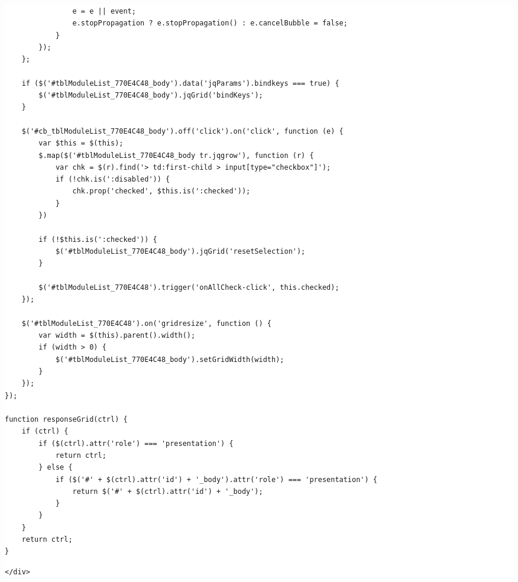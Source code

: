                     e = e || event;
                    e.stopPropagation ? e.stopPropagation() : e.cancelBubble = false;
                }
            });
        };

        if ($('#tblModuleList_770E4C48_body').data('jqParams').bindkeys === true) {
            $('#tblModuleList_770E4C48_body').jqGrid('bindKeys');
        }

        $('#cb_tblModuleList_770E4C48_body').off('click').on('click', function (e) {
            var $this = $(this);
            $.map($('#tblModuleList_770E4C48_body tr.jqgrow'), function (r) {
                var chk = $(r).find('> td:first-child > input[type="checkbox"]');
                if (!chk.is(':disabled')) {
                    chk.prop('checked', $this.is(':checked'));
                }
            })

            if (!$this.is(':checked')) {
                $('#tblModuleList_770E4C48_body').jqGrid('resetSelection');
            }

            $('#tblModuleList_770E4C48').trigger('onAllCheck-click', this.checked);
        });

        $('#tblModuleList_770E4C48').on('gridresize', function () {
            var width = $(this).parent().width();
            if (width > 0) {
                $('#tblModuleList_770E4C48_body').setGridWidth(width);
            }
        });
    });

    function responseGrid(ctrl) {
        if (ctrl) {
            if ($(ctrl).attr('role') === 'presentation') {
                return ctrl;
            } else {
                if ($('#' + $(ctrl).attr('id') + '_body').attr('role') === 'presentation') {
                    return $('#' + $(ctrl).attr('id') + '_body');
                }
            }
        }
        return ctrl;
    }
</script>

    </div>
</div>



<script>
    $(function () {
        $('#tblModuleList_770E4C48').on('beforeSelectRow', function (option, e) {
            $('#tblModuleList_770E4C48_body').jqGrid('setSelection', e.rowid, false);
